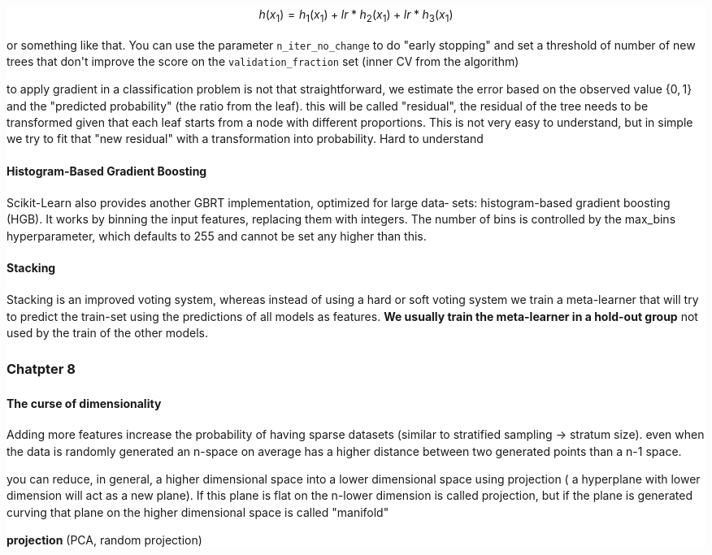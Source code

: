 $$
h(x_1) = h_1(x_1) +lr*h_2(x_1)+lr*h_3(x_1) 
$$

or something like that. You can use the parameter `n_iter_no_change` to do "early stopping" and set a threshold of number of new trees that don't improve the score on the `validation_fraction` set (inner CV from the algorithm) 

to apply gradient in a classification problem is not that straightforward, we estimate the error based on the observed value $\{0,1\}$ and the "predicted probability" (the ratio from the leaf). this will be called "residual", the residual of the tree needs to be transformed given that each leaf starts from a node with different proportions. This is not very easy to understand, but in simple we try to fit that "new residual" with a transformation into probability. Hard to understand

#### Histogram-Based Gradient Boosting 

Scikit-Learn also provides another GBRT implementation, optimized for large data‐ sets: histogram-based gradient boosting (HGB). It works by binning the input features, replacing them with integers. The number of bins is controlled by the max_bins hyperparameter, which defaults to 255 and cannot be set any higher than this. 

#### Stacking 

Stacking is an improved voting system, whereas instead of using a hard or soft voting system we train a meta-learner that will try to predict the train-set using the predictions of all models as features. **We usually train the meta-learner in a hold-out group** not used by the train of the other models. 

### Chatpter 8 
#### The curse of dimensionality 
Adding more features increase the probability of having sparse datasets (similar to stratified sampling -> stratum size). even when the data is randomly generated an n-space on average has a higher distance between two generated points than a n-1 space. 

you can reduce, in general, a higher dimensional space into a lower dimensional space using projection ( a hyperplane with lower dimension will act as a new plane). If this plane is flat on the n-lower dimension is called projection, but if the plane is generated curving that plane on the higher dimensional space is called "manifold"

**projection**
(PCA, random projection)
